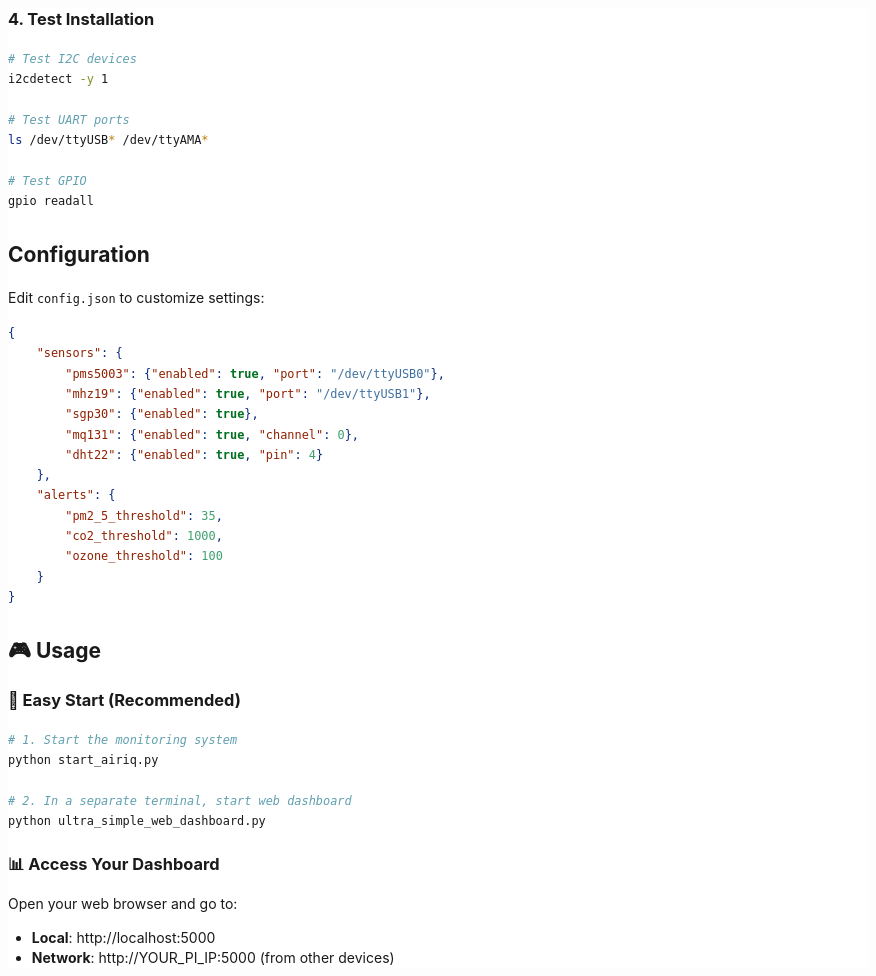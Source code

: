 
### 4. Test Installation

```bash
# Test I2C devices
i2cdetect -y 1

# Test UART ports
ls /dev/ttyUSB* /dev/ttyAMA*

# Test GPIO
gpio readall
```

## Configuration

Edit `config.json` to customize settings:

```json
{
    "sensors": {
        "pms5003": {"enabled": true, "port": "/dev/ttyUSB0"},
        "mhz19": {"enabled": true, "port": "/dev/ttyUSB1"},
        "sgp30": {"enabled": true},
        "mq131": {"enabled": true, "channel": 0},
        "dht22": {"enabled": true, "pin": 4}
    },
    "alerts": {
        "pm2_5_threshold": 35,
        "co2_threshold": 1000,
        "ozone_threshold": 100
    }
}
```

## 🎮 Usage

### 🚀 Easy Start (Recommended)

```bash
# 1. Start the monitoring system
python start_airiq.py

# 2. In a separate terminal, start web dashboard
python ultra_simple_web_dashboard.py
```

### 📊 Access Your Dashboard

Open your web browser and go to:
- **Local**: http://localhost:5000
- **Network**: http://YOUR_PI_IP:5000 (from other devices)
